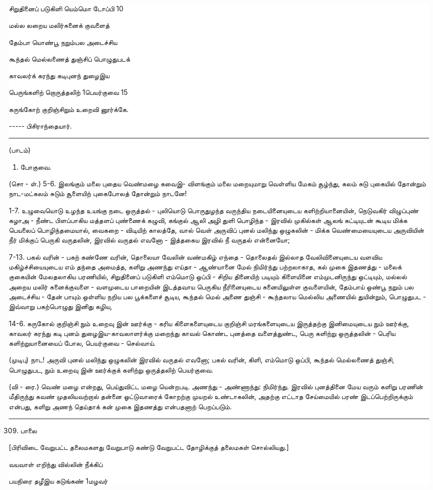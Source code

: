 சிறுதினைப் படுகிளி யெம்மொ டோப்பி 10  

மல்ல லறைய மலிர்சுனைக் குவளைத்  

தேம்பா யொண்பூ நறும்பல அடைச்சிய  

கூந்தல் மெல்லணைத் துஞ்சிப் பொழுதுபடக்  

காவலர்க் கரந்து கடிபுனந் துழைஇய  

பெருங்களிற் றொருத்தலிற் 1பெயர்குவை 15  

கருங்கோற் குறிஞ்சிறும் உறைவி னூர்க்கே.  

----- பிசிராந்தையார்.  

----------  

(பாடம்)

 1. போகுவை.  

(சொ - ள்.) 5-6. இலங்கும் மலை புதைய வெண்மழை கவைஇ- விளங்கும் மலை மறையுமாறு வெள்ளிய மேகம் சூழ்ந்து, கலம் சுடு புகையில் தோன்றும் நாட-மட்கலம் சுடும் சூளையிற் புகைபோலத் தோன்றும் நாடனே!  

1-7. உழுவையொடு உழந்த உயங்கு நடை ஒருத்தல் - புலியொடு பொருதுழந்த வருந்திய நடையினையுடைய களிற்றியானையின், நெடுவகிர் விழுப்புண் கழாஅ - நீண்ட பிளப்பாகிய மத்தளப் புண்ணைக் கழுவி, கங்குல் ஆலி அழி துளி பொழிந்த - இரவில் முகில்கள் ஆலங் கட்டியுடன் கூடிய மிக்க பெயலைப் பொழிந்தமையால், வைகறை - விடியிற் காலத்தே, வால் வெள் அருவிப் புனல் மலிந்து ஒழுகலின் - மிக்க வெண்மையையுடைய அருவியின் நீர் மிக்குப் பெருகி வருதலின், இரவில் வருதல் எவனோ - இத்தகைய இரவில் நீ வருதல் என்னையோ;  

7-13. பகல் வரின் - பகற் கண்ணே வரின், தொலையா வேலின் வண்மகிழ் எந்தை - தொலைதல் இல்லாத வேலிவினையுடைய வளவிய மகிழ்ச்சியையுடைய எம் தந்தை அமைத்த, களிறு அணந்து எய்தா - ஆண்யானை மேல் நிமிர்ந்து பற்றலாகாத, கல் முகை இதணத்து - மலைக் குகையின் மேலதலாகிய பரணியில், சிறுதினைப் படுகிளி எம்மொடு ஒப்பி - சிறிய தினையிற் படியும் கிளையினை எம்முடனிருந்து ஒட்டியும், மல்லல் அறைய மலிர் சுனைக்குவளை - வளமுடைய பாறையின் இடத்தவாய பெருகிய நீரினையுடைய சுனையிலுள்ள குவளையின், தேம்பாய் ஒண்பூ நறும் பல அடைச்சிய - தேன் பாயும் ஒள்ளிய நறிய பல பூக்களைச் சூடிய, கூந்தல் மெல் அணை துஞ்சி - கூந்தலாய மெல்லிய அணையில் துயின்றும், பொழுதுபட - இவ்வாறு பகற்பொழுது இனிது கழிய,  

14-6. கருகோல் குறிஞ்சி நும் உறைவு இன் ஊர்க்கு - கரிய கிளைகளையுடைய குறிஞ்சி மரங்களையுடைய இருத்தற்கு இனிமையுடைய நும் ஊர்க்கு, காவலர் கரந்து கடி புனம் துழைஇய-காவலாளர்க்கு மறைந்து காவல் கொண்ட புனத்தை வளைத்துண்ட, பெரு களிற்று ஒருத்தலின் - பெரிய களிற்றுயானையைப் போல, பெயர்குவை - செல்வாய்.  

(முடிபு) நாட! அருவி புனல் மலிந்து ஒழுகலின் இரவில் வருதல் எவனோ; பகல் வரின், கிளி, எம்மொடு ஒப்பி, கூந்தல் மெல்லணைத் துஞ்சி, பொழுதுபட, நும் உறைவு இன் ஊர்க்குக் களிற்று ஒருத்தலிற் பெயர்குவை.  

(வி - ரை.) வெண் மழை என்றது, பெய்துவிட்ட மழை யென்றபடி. அணந்து - அண்ணாந்து: நிமிர்ந்து. இரவில் புனத்தினை மேய வரும் களிறு பரணின் மீதிருந்து கவண் முதலியவற்றால் தன்னை ஓட்டுவாரைக் கோறற்கு முயறல் உண்டாகலின், அதற்கு எட்டாத சேய்மையில் பரண் இடப்பெற்றிருக்கும் என்பது, களிறு அணந் தெய்தாக் கன் முகை இதணத்து என்பதனாற் பெறப்படும்.  

----------  

309. பாலை  

[பிரிவிடை வேறுபட்ட தலைமகளது வேறுபாடு கண்டு வேறுபட்ட தோழிக்குத் தலைமகள் சொல்லியது.]  

வயவாள் எறிந்து வில்லின் நீக்கிப்  

பயநிரை தழீஇய கடுங்கண் 1மழவர்  
